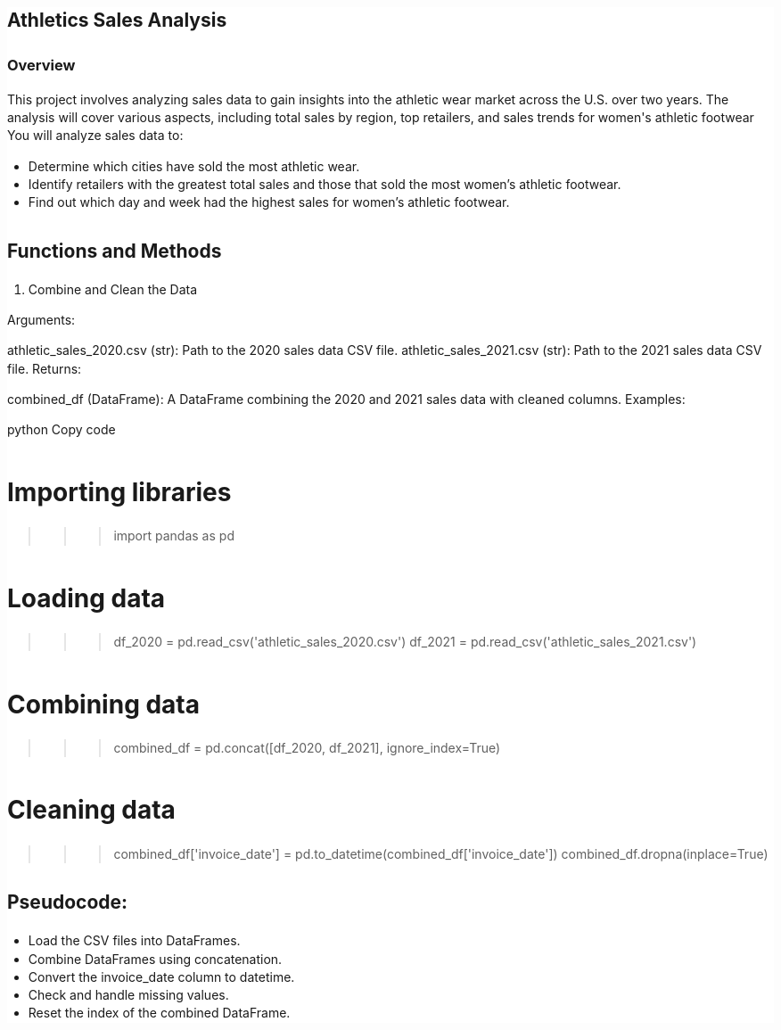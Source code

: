 ## Athletics Sales Analysis

### Overview

This project involves analyzing sales data to gain insights into the athletic wear market across the U.S. over two years. The analysis will cover various aspects, including total sales by region, top retailers, and sales trends for women's athletic footwear
You will analyze sales data to:

- Determine which cities have sold the most athletic wear.
- Identify retailers with the greatest total sales and those that sold the most women’s athletic footwear.
- Find out which day and week had the highest sales for women’s athletic footwear.

## Functions and Methods
1. Combine and Clean the Data

Arguments:

athletic_sales_2020.csv (str): Path to the 2020 sales data CSV file.
athletic_sales_2021.csv (str): Path to the 2021 sales data CSV file.
Returns:

combined_df (DataFrame): A DataFrame combining the 2020 and 2021 sales data with cleaned columns.
Examples:

python
Copy code
# Importing libraries
>>> import pandas as pd

# Loading data
>>> df_2020 = pd.read_csv('athletic_sales_2020.csv')
>>> df_2021 = pd.read_csv('athletic_sales_2021.csv')

# Combining data
>>> combined_df = pd.concat([df_2020, df_2021], ignore_index=True)

# Cleaning data
>>> combined_df['invoice_date'] = pd.to_datetime(combined_df['invoice_date'])
combined_df.dropna(inplace=True)

## Pseudocode:

- Load the CSV files into DataFrames.
- Combine DataFrames using concatenation.
- Convert the invoice_date column to datetime.
- Check and handle missing values.
- Reset the index of the combined DataFrame.
